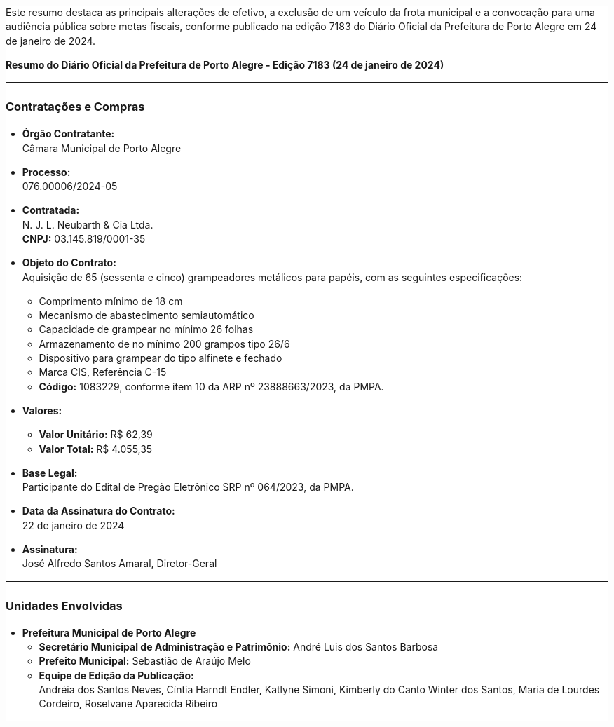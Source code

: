 Este resumo destaca as principais alterações de efetivo, a exclusão de um veículo da frota municipal e a convocação para uma audiência pública sobre metas fiscais, conforme publicado na edição 7183 do Diário Oficial da Prefeitura de Porto Alegre em 24 de janeiro de 2024.

**Resumo do Diário Oficial da Prefeitura de Porto Alegre - Edição 7183 (24 de janeiro de 2024)**

---

### **Contratações e Compras**

- **Órgão Contratante:**  
  Câmara Municipal de Porto Alegre

- **Processo:**  
  076.00006/2024-05

- **Contratada:**  
  N. J. L. Neubarth & Cia Ltda.  
  **CNPJ:** 03.145.819/0001-35

- **Objeto do Contrato:**  
  Aquisição de 65 (sessenta e cinco) grampeadores metálicos para papéis, com as seguintes especificações:
  - Comprimento mínimo de 18 cm
  - Mecanismo de abastecimento semiautomático
  - Capacidade de grampear no mínimo 26 folhas
  - Armazenamento de no mínimo 200 grampos tipo 26/6
  - Dispositivo para grampear do tipo alfinete e fechado
  - Marca CIS, Referência C-15
  - **Código:** 1083229, conforme item 10 da ARP nº 23888663/2023, da PMPA.

- **Valores:**
  - **Valor Unitário:** R$ 62,39
  - **Valor Total:** R$ 4.055,35

- **Base Legal:**  
  Participante do Edital de Pregão Eletrônico SRP nº 064/2023, da PMPA.

- **Data da Assinatura do Contrato:**  
  22 de janeiro de 2024

- **Assinatura:**  
  José Alfredo Santos Amaral, Diretor-Geral

---

### **Unidades Envolvidas**

- **Prefeitura Municipal de Porto Alegre**
  - **Secretário Municipal de Administração e Patrimônio:** André Luis dos Santos Barbosa
  - **Prefeito Municipal:** Sebastião de Araújo Melo
  - **Equipe de Edição da Publicação:**  
    Andréia dos Santos Neves, Cíntia Harndt Endler, Katlyne Simoni, Kimberly do Canto Winter dos Santos, Maria de Lourdes Cordeiro, Roselvane Aparecida Ribeiro

---
